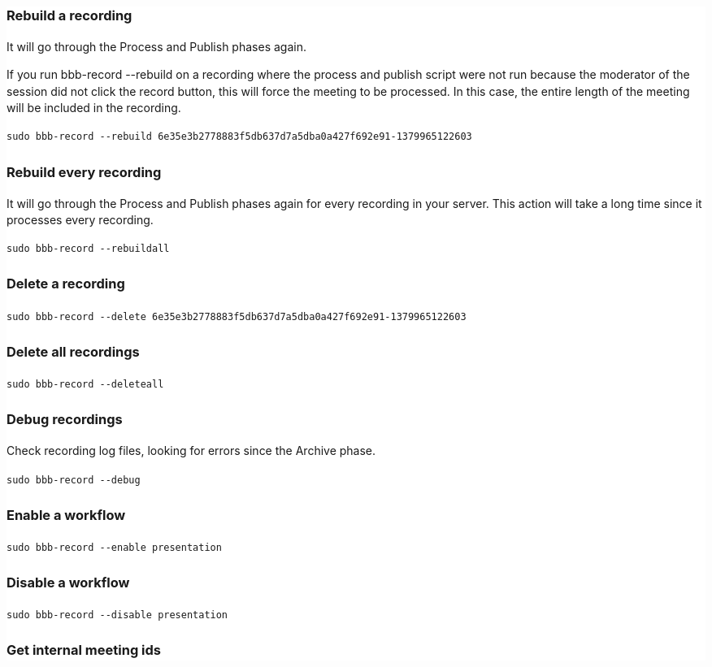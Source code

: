 ### Rebuild a recording ###

It will go through the Process and Publish phases again.

If you run bbb-record --rebuild on a recording where the process and publish script were not run because the moderator of the session did not click the record button, this will force the meeting to be processed. In this case, the entire length of the meeting will be included in the recording.

```
sudo bbb-record --rebuild 6e35e3b2778883f5db637d7a5dba0a427f692e91-1379965122603
```

### Rebuild every recording ###

It will go through the Process and Publish phases again for every recording in your server.
This action will take a long time since it processes every recording.

```
sudo bbb-record --rebuildall
```


### Delete a recording ###

```
sudo bbb-record --delete 6e35e3b2778883f5db637d7a5dba0a427f692e91-1379965122603
```


### Delete all recordings ###

```
sudo bbb-record --deleteall
```

### Debug recordings ###

Check recording log files, looking for errors since the Archive phase.

```
sudo bbb-record --debug
```


### Enable a workflow ###

```
sudo bbb-record --enable presentation
```

### Disable a workflow ###

```
sudo bbb-record --disable presentation
```


### Get internal meeting ids ###
